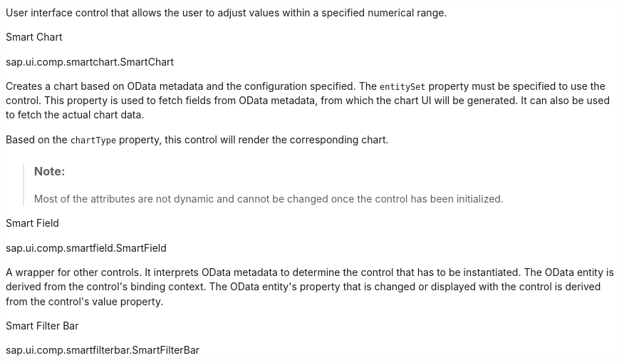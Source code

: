 User interface control that allows the user to adjust values within a specified numerical range.



</td>
</tr>
<tr>
<td>

Smart Chart

sap.ui.comp.smartchart.SmartChart



</td>
<td>

Creates a chart based on OData metadata and the configuration specified. The `entitySet` property must be specified to use the control. This property is used to fetch fields from OData metadata, from which the chart UI will be generated. It can also be used to fetch the actual chart data.

Based on the `chartType` property, this control will render the corresponding chart.

> ### Note:  
> Most of the attributes are not dynamic and cannot be changed once the control has been initialized.



</td>
</tr>
<tr>
<td>

Smart Field

sap.ui.comp.smartfield.SmartField



</td>
<td>

A wrapper for other controls. It interprets OData metadata to determine the control that has to be instantiated. The OData entity is derived from the control's binding context. The OData entity's property that is changed or displayed with the control is derived from the control's value property.



</td>
</tr>
<tr>
<td>

Smart Filter Bar

sap.ui.comp.smartfilterbar.SmartFilterBar



</td>
<td>
